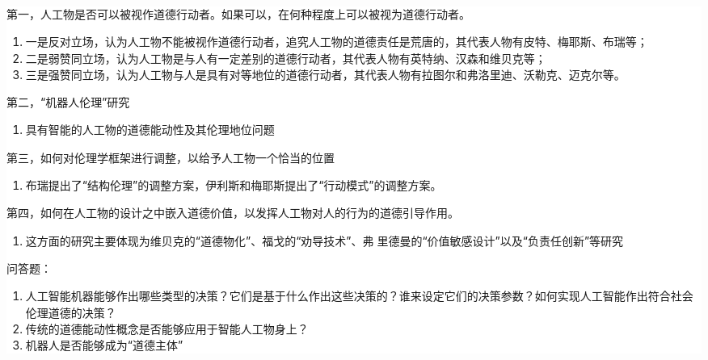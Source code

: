 第一，人工物是否可以被视作道德行动者。如果可以，在何种程度上可以被视为道德行动者。
1. 一是反对立场，认为人工物不能被视作道德行动者，追究人工物的道德责任是荒唐的，其代表人物有皮特、梅耶斯、布瑞等；
2. 二是弱赞同立场，认为人工物是与人有一定差别的道德行动者，其代表人物有英特纳、汉森和维贝克等；
3. 三是强赞同立场，认为人工物与人是具有对等地位的道德行动者，其代表人物有拉图尔和弗洛里迪、沃勒克、迈克尔等。

第二，“机器人伦理”研究
1. 具有智能的人工物的道德能动性及其伦理地位问题

第三，如何对伦理学框架进行调整，以给予人工物一个恰当的位置
1. 布瑞提出了“结构伦理”的调整方案，伊利斯和梅耶斯提出了“行动模式”的调整方案。

第四，如何在人工物的设计之中嵌入道德价值，以发挥人工物对人的行为的道德引导作用。
1. 这方面的研究主要体现为维贝克的“道德物化”、福戈的“劝导技术”、弗
里德曼的“价值敏感设计”以及“负责任创新”等研究

问答题：
1. 人工智能机器能够作出哪些类型的决策？它们是基于什么作出这些决策的？谁来设定它们的决策参数？如何实现人工智能作出符合社会伦理道德的决策？
2. 传统的道德能动性概念是否能够应用于智能人工物身上？
3. 机器人是否能够成为“道德主体”
